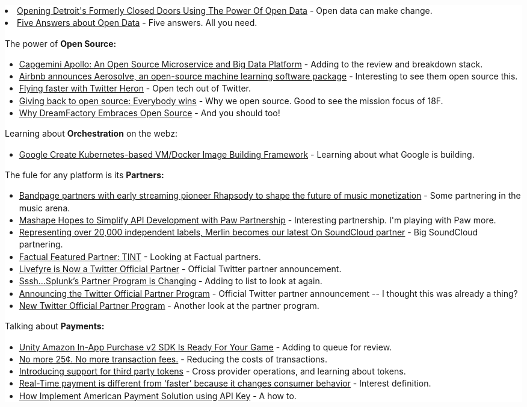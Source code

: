 <li><a href="http://www.dailydetroit.com/2015/06/02/opening-detroits-formerly-closed-doors-using-the-power-of-open-data/">Opening Detroit's Formerly Closed Doors Using The Power Of Open Data</a> - Open data can make change.</li>
<li><a href="http://www.socrata.com/blog/five-answers-about-open-data/">Five Answers about Open Data</a> - Five answers. All you need.</li>
</ul>
<p>The power of&nbsp;<strong>Open Source:</strong></p>
<ul>
<li><a href="http://www.infoq.com/news/2015/06/capgemini-apollo">Capgemini Apollo: An Open Source Microservice and Big Data Platform</a> - Adding to the review and breakdown stack.</li>
<li><a href="http://venturebeat.com/2015/06/04/airbnb-introduces-aerosolve-a-open-source-machine-learning-software-package/">Airbnb announces Aerosolve, an open-source machine learning software package</a> - Interesting to see them open source this.</li>
<li><a href="https://blog.twitter.com/2015/flying-faster-with-twitter-heron">Flying faster with Twitter Heron</a> - Open tech out of Twitter.</li>
<li><a href="https://18f.gsa.gov/2015/06/03/giving-back-to-open-source/">Giving back to open source: Everybody wins</a> - Why we open source. Good to see the mission focus of 18F.</li>
<li><a href="http://blog.dreamfactory.com/why-dreamfactory-embraces-open-source">Why DreamFactory Embraces Open Source</a> - And you should too!</li>
</ul>
<p>Learning about&nbsp;<strong>Orchestration</strong>&nbsp;on the webz:</p>
<ul>
<li><a href="http://www.infoq.com/news/2015/06/gce-image-builder">Google Create Kubernetes-based VM/Docker Image Building Framework</a> - Learning about what Google is building.</li>
</ul>
<p>The fule for any platform is its&nbsp;<strong>Partners:</strong></p>
<ul>
<li><a href="http://pando.com/2015/06/04/bandpage-partners-with-early-streaming-pioneer-rhapsody-to-shape-the-future-of-music-monetization/">Bandpage partners with early streaming pioneer Rhapsody to shape the future of music monetization</a> - Some partnering in the music arena.</li>
<li><a href="http://www.programmableweb.com/news/mashape-hopes-to-simplify-api-development-paw-partnership/2015/06/04">Mashape Hopes to Simplify API Development with Paw Partnership</a> - Interesting partnership. I'm playing with Paw more.</li>
<li><a href="https://blog.soundcloud.com/2015/06/04/merlin-becomes-latest-on-soundcloud-partner/">Representing over 20,000 independent labels, Merlin becomes our latest On SoundCloud partner</a> - Big SoundCloud partnering.</li>
<li><a href="http://blog.factual.com/factual-featured-partner-tint">Factual Featured Partner: TINT</a> - Looking at Factual partners.</li>
<li><a href="http://blog.livefyre.com/livefyre-is-now-a-twitter-official-partner/">Livefyre is Now a Twitter Official Partner</a> - Official Twitter partner announcement.</li>
<li><a href="http://blogs.splunk.com/2015/06/02/splunk-partner-program-new/">Sssh&hellip;Splunk&rsquo;s Partner Program is Changing</a> - Adding to list to look at again.</li>
<li><a href="https://blog.twitter.com/2015/the-twitter-official-partner-program">Announcing the Twitter Official Partner Program</a> - Official Twitter partner announcement -- I thought this was already a thing?</li>
<li><a href="http://www.socialflow.com/new-twitter-official-partners-program/">New Twitter Official Partner Program</a> - Another look at the partner program.</li>
</ul>
<p>Talking about&nbsp;<strong>Payments:</strong></p>
<ul>
<li><a href="https://developer.amazon.com/appsandservices/community/post/Tx279NRIMCPZ827/Unity-Amazon-In-App-Purchase-v2-SDK-Is-Ready-For-Your-Game">Unity Amazon In-App Purchase v2 SDK Is Ready For Your Game</a> - Adding to queue for review.</li>
<li><a href="http://blog.dwolla.com/free-bank-transfers/">No more 25&cent;. No more transaction fees.</a> - Reducing the costs of transactions.</li>
<li><a href="http://blog.spreedly.com/2015/06/02/introducing-support-for-third-party-tokens/">Introducing support for third party tokens</a> - Cross provider operations, and learning about tokens.</li>
<li><a href="http://bankinnovation.net/2015/06/real-time-payment-is-different-from-faster-because-it-changes-consumer-behavior/">Real-Time payment is different from &lsquo;faster&rsquo; because it changes consumer behavior</a> - Interest definition.</li>
<li><a href="http://www.codeproject.com/Answers/996855/How-Implement-American-Payment-Solution-using-API">How Implement American Payment Solution using API Key</a> - A how to.</li>
</ul>